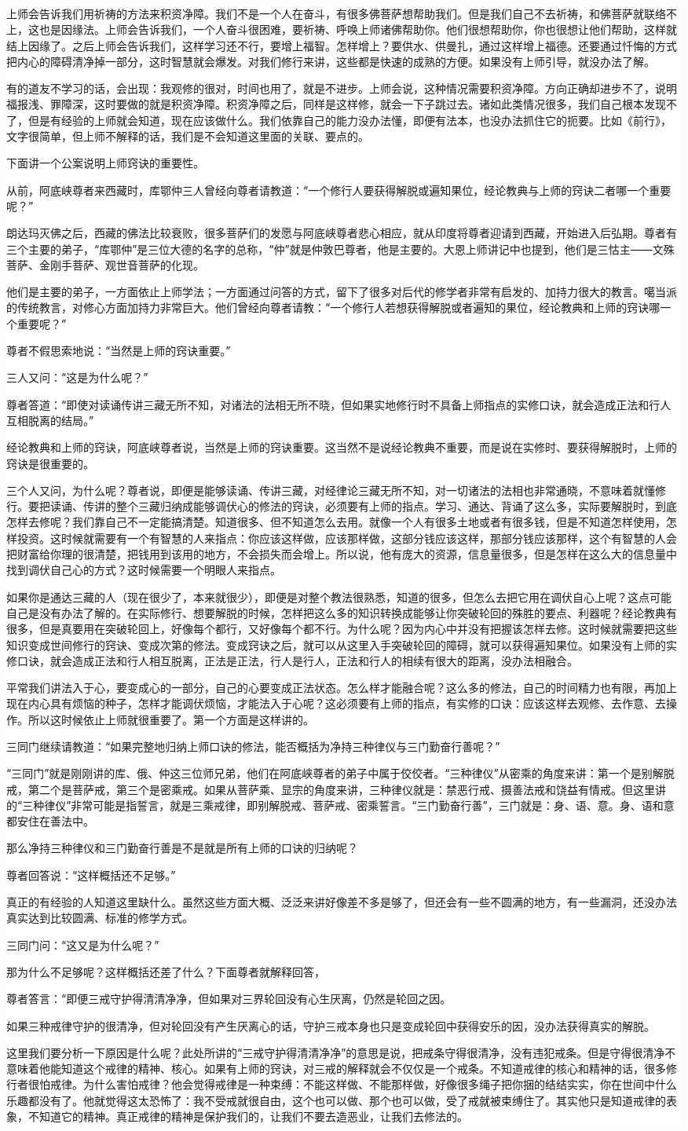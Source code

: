 上师会告诉我们用祈祷的方法来积资净障。我们不是一个人在奋斗，有很多佛菩萨想帮助我们。但是我们自己不去祈祷，和佛菩萨就联络不上，这也是因缘法。上师会告诉我们，一个人奋斗很困难，要祈祷、呼唤上师诸佛帮助你。他们很想帮助你，你也很想让他们帮助，这样就结上因缘了。之后上师会告诉我们，这样学习还不行，要增上福智。怎样增上？要供水、供曼扎，通过这样增上福德。还要通过忏悔的方式把内心的障碍清净掉一部分，这时智慧就会爆发。对我们修行来讲，这些都是快速的成熟的方便。如果没有上师引导，就没办法了解。

有的道友不学习的话，会出现：我观修的很对，时间也用了，就是不进步。上师会说，这种情况需要积资净障。方向正确却进步不了，说明福报浅、罪障深，这时要做的就是积资净障。积资净障之后，同样是这样修，就会一下子跳过去。诸如此类情况很多，我们自己根本发现不了，但是有经验的上师就会知道，现在应该做什么。我们依靠自己的能力没办法懂，即便有法本，也没办法抓住它的扼要。比如《前行》，文字很简单，但上师不解释的话，我们是不会知道这里面的关联、要点的。

下面讲一个公案说明上师窍诀的重要性。

从前，阿底峡尊者来西藏时，库鄂仲三人曾经向尊者请教道：“一个修行人要获得解脱或遍知果位，经论教典与上师的窍诀二者哪一个重要呢？”

朗达玛灭佛之后，西藏的佛法比较衰败，很多菩萨们的发愿与阿底峡尊者悲心相应，就从印度将尊者迎请到西藏，开始进入后弘期。尊者有三个主要的弟子，“库鄂仲”是三位大德的名字的总称，“仲”就是仲敦巴尊者，他是主要的。大恩上师讲记中也提到，他们是三怙主——文殊菩萨、金刚手菩萨、观世音菩萨的化现。

他们是主要的弟子，一方面依止上师学法；一方面通过问答的方式，留下了很多对后代的修学者非常有启发的、加持力很大的教言。噶当派的传统教言，对修心方面加持力非常巨大。他们曾经向尊者请教：“一个修行人若想获得解脱或者遍知的果位，经论教典和上师的窍诀哪一个重要呢？”

尊者不假思索地说：“当然是上师的窍诀重要。”

三人又问：“这是为什么呢？”

尊者答道：“即使对读诵传讲三藏无所不知，对诸法的法相无所不晓，但如果实地修行时不具备上师指点的实修口诀，就会造成正法和行人互相脱离的结局。”

经论教典和上师的窍诀，阿底峡尊者说，当然是上师的窍诀重要。这当然不是说经论教典不重要，而是说在实修时、要获得解脱时，上师的窍诀是很重要的。

三个人又问，为什么呢？尊者说，即便是能够读诵、传讲三藏，对经律论三藏无所不知，对一切诸法的法相也非常通晓，不意味着就懂修行。要把读诵、传讲的整个三藏归纳成能够调伏心的修法的窍诀，必须要有上师的指点。学习、通达、背诵了这么多，实际要解脱时，到底怎样去修呢？我们靠自己不一定能搞清楚。知道很多、但不知道怎么去用。就像一个人有很多土地或者有很多钱，但是不知道怎样使用，怎样投资。这时候就需要有一个有智慧的人来指点：你应该这样做，应该那样做，这部分钱应该这样，那部分钱应该那样，这个有智慧的人会把财富给你理的很清楚，把钱用到该用的地方，不会损失而会增上。所以说，他有庞大的资源，信息量很多，但是怎样在这么大的信息量中找到调伏自己心的方式？这时候需要一个明眼人来指点。

如果你是通达三藏的人（现在很少了，本来就很少），即便是对整个教法很熟悉，知道的很多，但怎么去把它用在调伏自心上呢？这点可能自己是没有办法了解的。在实际修行、想要解脱的时候，怎样把这么多的知识转换成能够让你突破轮回的殊胜的要点、利器呢？经论教典有很多，但是真要用在突破轮回上，好像每个都行，又好像每个都不行。为什么呢？因为内心中并没有把握该怎样去修。这时候就需要把这些知识变成世间修行的窍诀、变成次第的修法。变成窍诀之后，就可以从这里入手突破轮回的障碍，就可以获得遍知果位。如果没有上师的实修口诀，就会造成正法和行人相互脱离，正法是正法，行人是行人，正法和行人的相续有很大的距离，没办法相融合。

平常我们讲法入于心，要变成心的一部分，自己的心要变成正法状态。怎么样才能融合呢？这么多的修法，自己的时间精力也有限，再加上现在内心具有烦恼的种子，怎样才能调伏烦恼，才能法入于心呢？这必须要有上师的指点，有实修的口诀：应该这样去观修、去作意、去操作。所以这时候依止上师就很重要了。第一个方面是这样讲的。

三同门继续请教道：“如果完整地归纳上师口诀的修法，能否概括为净持三种律仪与三门勤奋行善呢？”

“三同门”就是刚刚讲的库、俄、仲这三位师兄弟，他们在阿底峡尊者的弟子中属于佼佼者。“三种律仪”从密乘的角度来讲：第一个是别解脱戒，第二个是菩萨戒，第三个是密乘戒。如果从菩萨乘、显宗的角度来讲，三种律仪就是：禁恶行戒、摄善法戒和饶益有情戒。但这里讲的“三种律仪”非常可能是指誓言，就是三乘戒律，即别解脱戒、菩萨戒、密乘誓言。“三门勤奋行善”，三门就是：身、语、意。身、语和意都安住在善法中。

那么净持三种律仪和三门勤奋行善是不是就是所有上师的口诀的归纳呢？

尊者回答说：“这样概括还不足够。”

真正的有经验的人知道这里缺什么。虽然这些方面大概、泛泛来讲好像差不多是够了，但还会有一些不圆满的地方，有一些漏洞，还没办法真实达到比较圆满、标准的修学方式。

三同门问：“这又是为什么呢？”

那为什么不足够呢？这样概括还差了什么？下面尊者就解释回答，

尊者答言：“即便三戒守护得清清净净，但如果对三界轮回没有心生厌离，仍然是轮回之因。

如果三种戒律守护的很清净，但对轮回没有产生厌离心的话，守护三戒本身也只是变成轮回中获得安乐的因，没办法获得真实的解脱。

这里我们要分析一下原因是什么呢？此处所讲的“三戒守护得清清净净”的意思是说，把戒条守得很清净，没有违犯戒条。但是守得很清净不意味着他能知道这个戒律的精神、核心。如果有上师的窍诀，对三戒的解释就会不仅仅是一个戒条。不知道戒律的核心和精神的话，很多修行者很怕戒律。为什么害怕戒律？他会觉得戒律是一种束缚：不能这样做、不能那样做，好像很多绳子把你捆的结结实实，你在世间中什么乐趣都没有了。他就觉得这太恐怖了：我不受戒就很自由，这个也可以做、那个也可以做，受了戒就被束缚住了。其实他只是知道戒律的表象，不知道它的精神。真正戒律的精神是保护我们的，让我们不要去造恶业，让我们去修法的。
